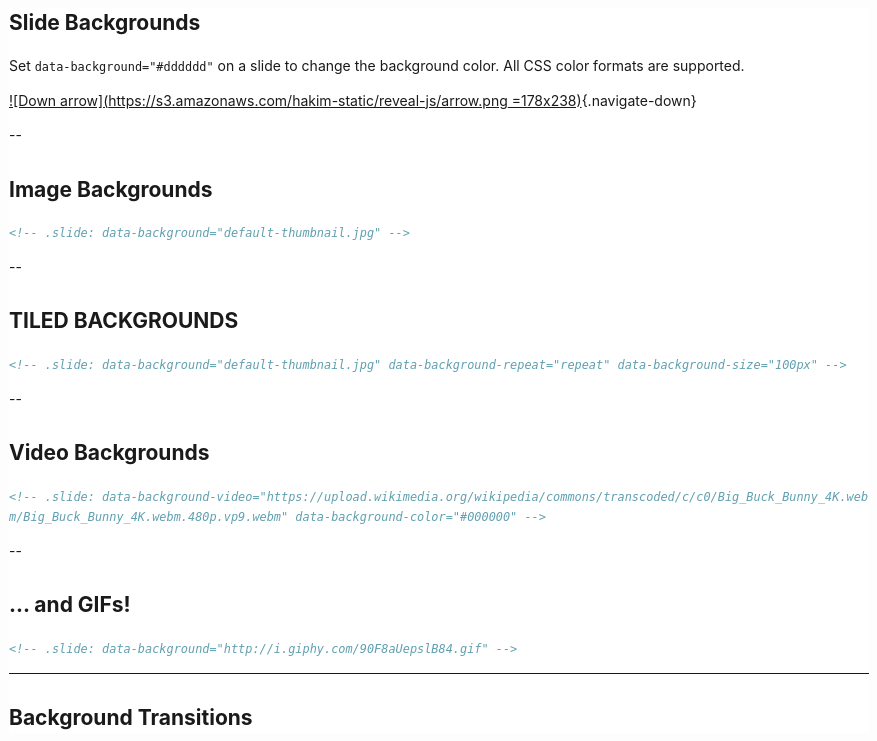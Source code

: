 

## Slide Backgrounds

Set `data-background="#dddddd"` on a slide to change the background color. All CSS color formats are supported.

[![Down arrow](https://s3.amazonaws.com/hakim-static/reveal-js/arrow.png =178x238)](#){.navigate-down}


--



## Image Backgrounds

```markdown
<!-- .slide: data-background="default-thumbnail.jpg" -->
```

--



## TILED BACKGROUNDS

```markdown
<!-- .slide: data-background="default-thumbnail.jpg" data-background-repeat="repeat" data-background-size="100px" -->
```

--



## Video Backgrounds

```markdown
<!-- .slide: data-background-video="https://upload.wikimedia.org/wikipedia/commons/transcoded/c/c0/Big_Buck_Bunny_4K.webm/Big_Buck_Bunny_4K.webm.480p.vp9.webm" data-background-color="#000000" -->
```

--



## ... and GIFs!

```markdown
<!-- .slide: data-background="http://i.giphy.com/90F8aUepslB84.gif" -->
```

---



## Background Transitions
